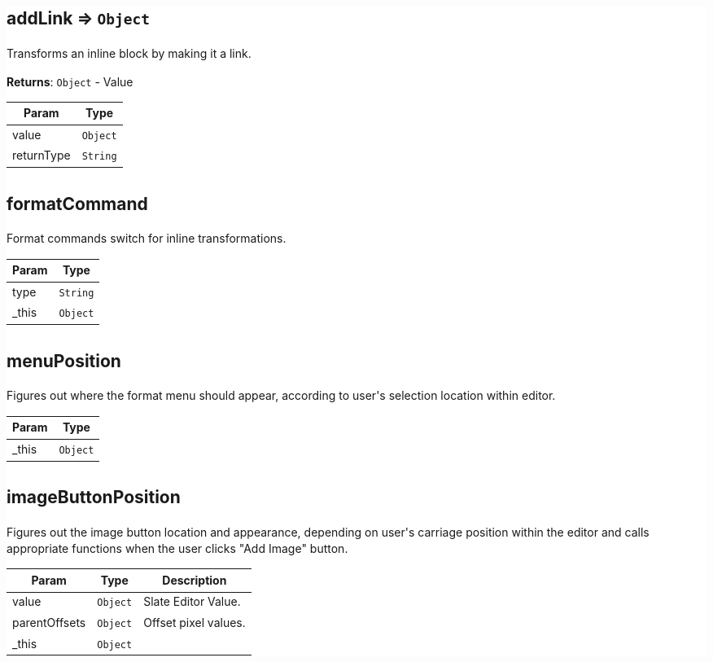<a name="module_addLink"></a>

## addLink ⇒ <code>Object</code>
Transforms an inline block by making it a link.

**Returns**: <code>Object</code> - Value  

| Param | Type |
| --- | --- |
| value | <code>Object</code> | 
| returnType | <code>String</code> | 

<a name="module_formatCommand"></a>

## formatCommand
Format commands switch for inline transformations.


| Param | Type |
| --- | --- |
| type | <code>String</code> | 
| _this | <code>Object</code> | 

<a name="module_menuPosition"></a>

## menuPosition
Figures out where the format menu should appear, according to user's selection location within editor.


| Param | Type |
| --- | --- |
| _this | <code>Object</code> | 

<a name="module_imageButtonPosition"></a>

## imageButtonPosition
Figures out the image button location and appearance, depending on user's carriage position within the editor and calls appropriate functions when the user clicks "Add Image" button.


| Param | Type | Description |
| --- | --- | --- |
| value | <code>Object</code> | Slate Editor Value. |
| parentOffsets | <code>Object</code> | Offset pixel values. |
| _this | <code>Object</code> |  |

<a name="module_handleImageButton"></a>

